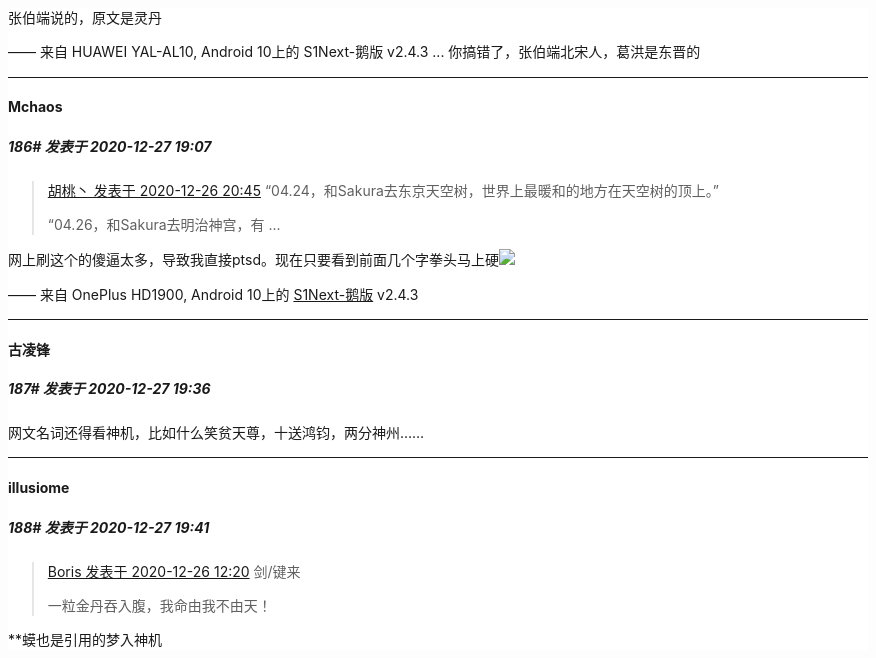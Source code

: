 张伯端说的，原文是灵丹


—— 来自 HUAWEI YAL-AL10, Android 10上的 S1Next-鹅版 v2.4.3 ...</blockquote>
你搞错了，张伯端北宋人，葛洪是东晋的







*****

####  Mchaos  
##### 186#       发表于 2020-12-27 19:07



<blockquote><a href="httphttps://bbs.saraba1st.com/2b/forum.php?mod=redirect&amp;goto=findpost&amp;pid=49853435&amp;ptid=1979657" target="_blank">胡桃丶 发表于 2020-12-26 20:45</a>
“04.24，和Sakura去东京天空树，世界上最暖和的地方在天空树的顶上。”

“04.26，和Sakura去明治神宫，有 ...</blockquote>
网上刷这个的傻逼太多，导致我直接ptsd。现在只要看到前面几个字拳头马上硬<img src="https://static.saraba1st.com/image/smiley/face2017/254.png" referrerpolicy="no-referrer">

—— 来自 OnePlus HD1900, Android 10上的 [S1Next-鹅版](https://github.com/ykrank/S1-Next/releases) v2.4.3







*****

####  古凌锋  
##### 187#       发表于 2020-12-27 19:36




网文名词还得看神机，比如什么笑贫天尊，十送鸿钧，两分神州……







*****

####  illusiome  
##### 188#       发表于 2020-12-27 19:41



<blockquote><a href="httphttps://bbs.saraba1st.com/2b/forum.php?mod=redirect&amp;goto=findpost&amp;pid=49849221&amp;ptid=1979657" target="_blank">Boris 发表于 2020-12-26 12:20</a>
剑/键来

一粒金丹吞入腹，我命由我不由天！</blockquote>
**蟆也是引用的梦入神机



